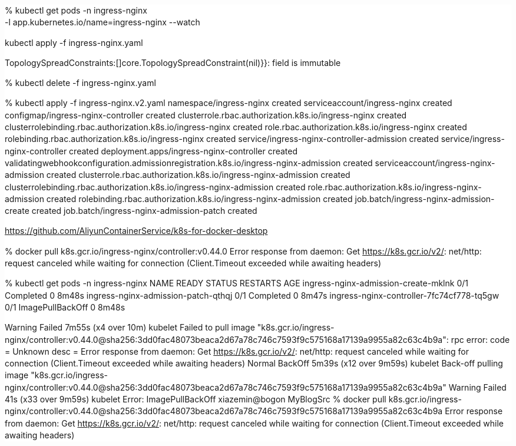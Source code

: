   % kubectl get pods -n ingress-nginx \
  -l app.kubernetes.io/name=ingress-nginx --watch

kubectl apply -f ingress-nginx.yaml

TopologySpreadConstraints:[]core.TopologySpreadConstraint(nil)}}: field is immutable

% kubectl delete -f ingress-nginx.yaml

% kubectl apply -f ingress-nginx.v2.yaml
namespace/ingress-nginx created
serviceaccount/ingress-nginx created
configmap/ingress-nginx-controller created
clusterrole.rbac.authorization.k8s.io/ingress-nginx created
clusterrolebinding.rbac.authorization.k8s.io/ingress-nginx created
role.rbac.authorization.k8s.io/ingress-nginx created
rolebinding.rbac.authorization.k8s.io/ingress-nginx created
service/ingress-nginx-controller-admission created
service/ingress-nginx-controller created
deployment.apps/ingress-nginx-controller created
validatingwebhookconfiguration.admissionregistration.k8s.io/ingress-nginx-admission created
serviceaccount/ingress-nginx-admission created
clusterrole.rbac.authorization.k8s.io/ingress-nginx-admission created
clusterrolebinding.rbac.authorization.k8s.io/ingress-nginx-admission created
role.rbac.authorization.k8s.io/ingress-nginx-admission created
rolebinding.rbac.authorization.k8s.io/ingress-nginx-admission created
job.batch/ingress-nginx-admission-create created
job.batch/ingress-nginx-admission-patch created


https://github.com/AliyunContainerService/k8s-for-docker-desktop

 % docker pull k8s.gcr.io/ingress-nginx/controller:v0.44.0
Error response from daemon: Get https://k8s.gcr.io/v2/: net/http: request canceled while waiting for connection (Client.Timeout exceeded while awaiting headers)

 %  kubectl get pods -n ingress-nginx
NAME                                        READY   STATUS             RESTARTS   AGE
ingress-nginx-admission-create-mklnk        0/1     Completed          0          8m48s
ingress-nginx-admission-patch-qthqj         0/1     Completed          0          8m47s
ingress-nginx-controller-7fc74cf778-tq5gw   0/1     ImagePullBackOff   0          8m48s


 Warning  Failed       7m55s (x4 over 10m)     kubelet            Failed to pull image "k8s.gcr.io/ingress-nginx/controller:v0.44.0@sha256:3dd0fac48073beaca2d67a78c746c7593f9c575168a17139a9955a82c63c4b9a": rpc error: code = Unknown desc = Error response from daemon: Get https://k8s.gcr.io/v2/: net/http: request canceled while waiting for connection (Client.Timeout exceeded while awaiting headers)
  Normal   BackOff      5m39s (x12 over 9m59s)  kubelet            Back-off pulling image "k8s.gcr.io/ingress-nginx/controller:v0.44.0@sha256:3dd0fac48073beaca2d67a78c746c7593f9c575168a17139a9955a82c63c4b9a"
  Warning  Failed       41s (x33 over 9m59s)    kubelet            Error: ImagePullBackOff
xiazemin@bogon MyBlogSrc % docker pull k8s.gcr.io/ingress-nginx/controller:v0.44.0@sha256:3dd0fac48073beaca2d67a78c746c7593f9c575168a17139a9955a82c63c4b9a
Error response from daemon: Get https://k8s.gcr.io/v2/: net/http: request canceled while waiting for connection (Client.Timeout exceeded while awaiting headers)
